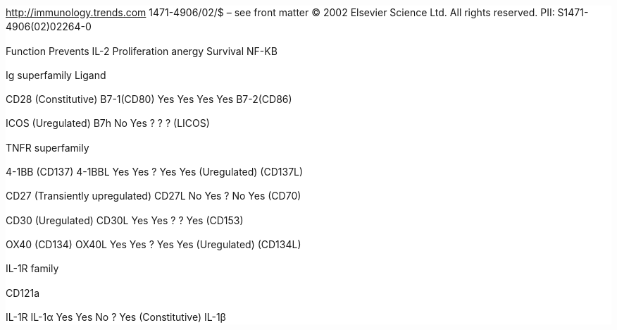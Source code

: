http://immunology.trends.com 1471-4906/02/$ – see front matter © 2002 Elsevier Science Ltd. All rights reserved. PII: S1471-4906(02)02264-0

Function
Prevents
IL-2 Proliferation anergy Survival NF-KB

Ig superfamily
Ligand

CD28
(Constitutive)
B7-1(CD80)
Yes Yes Yes Yes
B7-2(CD86)

ICOS
(Uregulated)
B7h
No Yes ? ? ?
(LICOS)

TNFR superfamily

4-1BB
(CD137)
4-1BBL
Yes Yes ? Yes Yes
(Uregulated)
(CD137L)

CD27
(Transiently
upregulated)
CD27L
No Yes ? No Yes
(CD70)

CD30
(Uregulated)
CD30L
Yes Yes ? ? Yes
(CD153)

OX40
(CD134)
OX40L
Yes Yes ? Yes Yes
(Uregulated)
(CD134L)

IL-1R family

CD121a

IL-1R
IL-1α
Yes Yes No ? Yes
(Constitutive)
IL-1β
